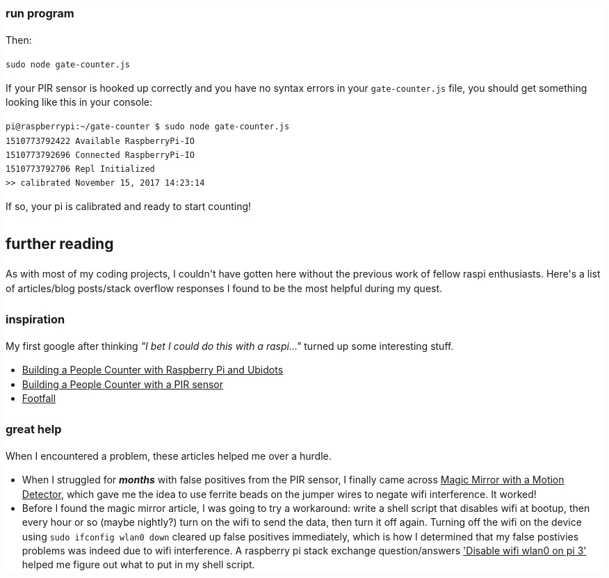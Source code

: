 ### run program
Then:

`sudo node gate-counter.js`

If your PIR sensor is hooked up correctly and you have no syntax errors in your `gate-counter.js` file, you should get something looking like this in your console:

```
pi@raspberrypi:~/gate-counter $ sudo node gate-counter.js
1510773792422 Available RaspberryPi-IO  
1510773792696 Connected RaspberryPi-IO  
1510773792706 Repl Initialized  
>> calibrated November 15, 2017 14:23:14
```
If so, your pi is calibrated and ready to start counting!

<a name="reading"></a>
## further reading
As with most of my coding projects, I couldn't have gotten here without the previous work of fellow raspi enthusiasts. Here's a list of articles/blog posts/stack overflow responses I found to be the most helpful during my quest.

### inspiration
My first google after thinking *"I bet I could do this with a raspi..."* turned up some interesting stuff.

- [Building a People Counter with Raspberry Pi and Ubidots](https://ubidots.com/blog/building-a-people-counter-with-raspberry-pi-and-ubidots/)
- [Building a People Counter with a PIR sensor](https://www.raspberrypi.org/forums/viewtopic.php?f=28&t=91902&sid=319eac22b1fb3235cd73de4a0944fd7b)
- [Footfall](https://github.com/WatershedArts/Footfall)

### great help
When I encountered a problem, these articles helped me over a hurdle.

- When I struggled for ***months*** with false positives from the PIR sensor, I finally came across [Magic Mirror with a Motion Detector](https://helentronica.com/2016/01/11/magic-mirror-with-motion-detector/), which gave me the idea to use ferrite beads on the jumper wires to negate wifi interference. It worked!
- Before I found the magic mirror article, I was going to try a workaround: write a shell script that disables wifi at bootup, then every hour or so (maybe nightly?) turn on the wifi to send the data, then turn it off again. Turning off the wifi on the device using `sudo ifconfig wlan0 down` cleared up false positives immediately, which is how I determined that my false postivies problems was indeed due to wifi interference. A raspberry pi stack exchange question/answers ['Disable wifi wlan0 on pi 3'](https://raspberrypi.stackexchange.com/questions/43720/disable-wifi-wlan0-on-pi-3) helped me figure out what to put in my shell script.

